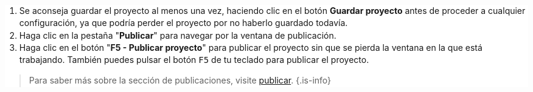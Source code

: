 1. Se aconseja guardar el proyecto al menos una vez, haciendo clic en el botón **Guardar proyecto** antes de proceder a cualquier configuración, ya que podría perder el proyecto por no haberlo guardado todavía.
2. Haga clic en la pestaña "**Publicar**" para navegar por la ventana de publicación.
3. Haga clic en el botón "**F5 - Publicar proyecto**" para publicar el proyecto sin que se pierda la ventana en la que está trabajando.  También puedes pulsar el botón <kbd>F5</kbd> de tu teclado para publicar el proyecto.

> Para saber más sobre la sección de publicaciones, visite [publicar](/es/preview/publish).
{.is-info}
